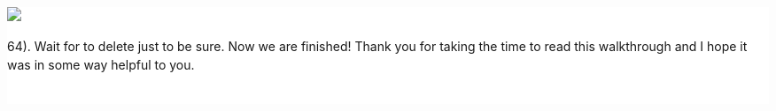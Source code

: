 <p>
<img src="https://i.ibb.co/0sX2b93/hooray-we-re-done.jpg"/>
</p>
<p>
64). Wait for to delete just to be sure. Now we are finished! Thank you for taking the time to read this walkthrough and I hope it was in some way helpful to you. 
</p>
<br />

